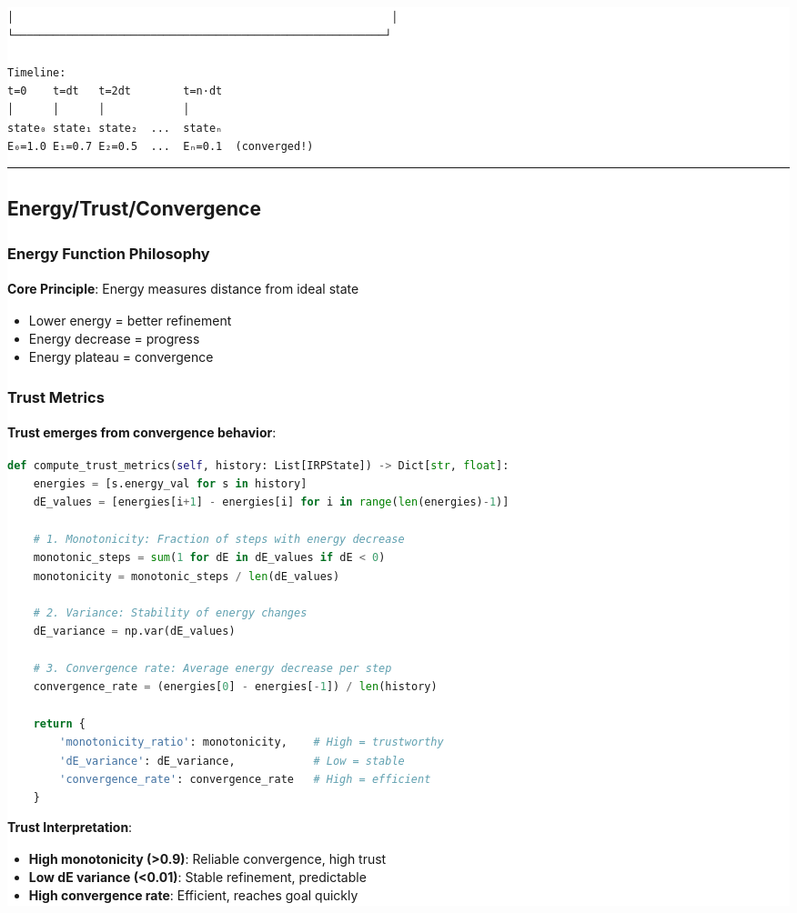 ```
│                                                          │
└─────────────────────────────────────────────────────────┘

Timeline:
t=0    t=dt   t=2dt        t=n·dt
│      │      │            │
state₀ state₁ state₂  ...  stateₙ
E₀=1.0 E₁=0.7 E₂=0.5  ...  Eₙ=0.1  (converged!)
```

---

## Energy/Trust/Convergence

### Energy Function Philosophy

**Core Principle**: Energy measures distance from ideal state
- Lower energy = better refinement
- Energy decrease = progress
- Energy plateau = convergence

### Trust Metrics

**Trust emerges from convergence behavior**:

```python
def compute_trust_metrics(self, history: List[IRPState]) -> Dict[str, float]:
    energies = [s.energy_val for s in history]
    dE_values = [energies[i+1] - energies[i] for i in range(len(energies)-1)]

    # 1. Monotonicity: Fraction of steps with energy decrease
    monotonic_steps = sum(1 for dE in dE_values if dE < 0)
    monotonicity = monotonic_steps / len(dE_values)

    # 2. Variance: Stability of energy changes
    dE_variance = np.var(dE_values)

    # 3. Convergence rate: Average energy decrease per step
    convergence_rate = (energies[0] - energies[-1]) / len(history)

    return {
        'monotonicity_ratio': monotonicity,    # High = trustworthy
        'dE_variance': dE_variance,            # Low = stable
        'convergence_rate': convergence_rate   # High = efficient
    }
```

**Trust Interpretation**:
- **High monotonicity (>0.9)**: Reliable convergence, high trust
- **Low dE variance (<0.01)**: Stable refinement, predictable
- **High convergence rate**: Efficient, reaches goal quickly
